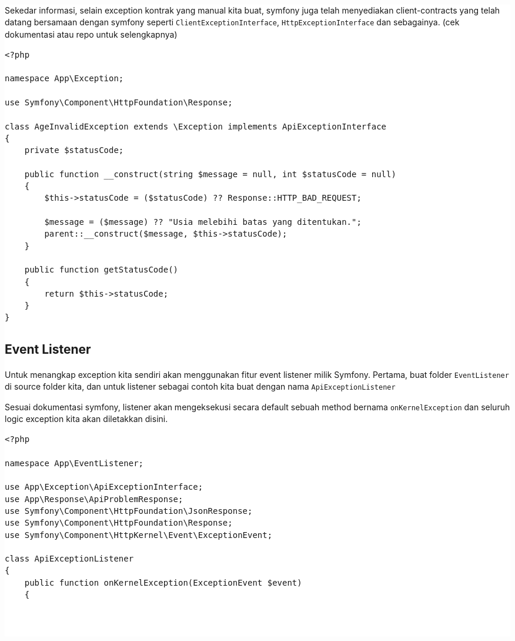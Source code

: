 <p>Sekedar informasi, selain exception kontrak yang manual kita buat, symfony juga telah menyediakan client-contracts yang telah datang bersamaan dengan symfony seperti <code>ClientExceptionInterface</code>, <code>HttpExceptionInterface</code> dan sebagainya. (cek dokumentasi atau repo untuk selengkapnya)</p>



<pre class="wp-block-preformatted">&lt;?php

namespace App\Exception;

use Symfony\Component\HttpFoundation\Response;

class AgeInvalidException extends \Exception implements ApiExceptionInterface
{
    private $statusCode;

    public function __construct(string $message = null, int $statusCode = null)
    {
        $this->statusCode = ($statusCode) ?? Response::HTTP_BAD_REQUEST;

        $message = ($message) ?? "Usia melebihi batas yang ditentukan.";
        parent::__construct($message, $this->statusCode);
    }

    public function getStatusCode()
    {
        return $this->statusCode;
    }
}</pre>



<h2>Event Listener</h2>



<p>Untuk menangkap exception kita sendiri akan menggunakan fitur event listener milik Symfony. Pertama, buat folder <code>EventListener</code> di source folder kita, dan untuk listener sebagai contoh kita buat dengan nama <code>ApiExceptionListener</code></p>



<p>Sesuai dokumentasi symfony, listener akan mengeksekusi secara default sebuah method bernama <code>onKernelException</code> dan seluruh logic exception kita akan diletakkan disini.</p>



<pre class="wp-block-preformatted">&lt;?php

namespace App\EventListener;

use App\Exception\ApiExceptionInterface;
use App\Response\ApiProblemResponse;
use Symfony\Component\HttpFoundation\JsonResponse;
use Symfony\Component\HttpFoundation\Response;
use Symfony\Component\HttpKernel\Event\ExceptionEvent;

class ApiExceptionListener     
{
    public function onKernelException(ExceptionEvent $event) 
    {
